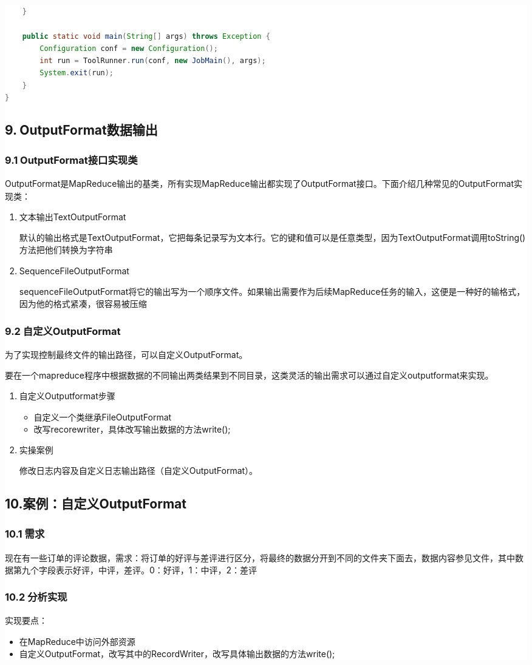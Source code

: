    ```java
       }
   
       public static void main(String[] args) throws Exception {
           Configuration conf = new Configuration();
           int run = ToolRunner.run(conf, new JobMain(), args);
           System.exit(run);
       }
   }
   
   ```




## 9. OutputFormat数据输出

### 9.1 OutputFormat接口实现类

OutputFormat是MapReduce输出的基类，所有实现MapReduce输出都实现了OutputFormat接口。下面介绍几种常见的OutputFormat实现类：

1. 文本输出TextOutputFormat

   默认的输出格式是TextOutputFormat，它把每条记录写为文本行。它的键和值可以是任意类型，因为TextOutputFormat调用toString()方法把他们转换为字符串

2. SequenceFileOutputFormat

   sequenceFileOutputFormat将它的输出写为一个顺序文件。如果输出需要作为后续MapReduce任务的输入，这便是一种好的输格式，因为他的格式紧凑，很容易被压缩

### 9.2 自定义OutputFormat

为了实现控制最终文件的输出路径，可以自定义OutputFormat。

要在一个mapreduce程序中根据数据的不同输出两类结果到不同目录，这类灵活的输出需求可以通过自定义outputformat来实现。

1. 自定义Outputformat步骤

   - 自定义一个类继承FileOutputFormat
   - 改写recorewriter，具体改写输出数据的方法write();

2. 实操案例

   修改日志内容及自定义日志输出路径（自定义OutputFormat）。

## 10.案例：自定义OutputFormat

### 10.1 需求

现在有一些订单的评论数据，需求：将订单的好评与差评进行区分，将最终的数据分开到不同的文件夹下面去，数据内容参见文件，其中数据第九个字段表示好评，中评，差评。0：好评，1：中评，2：差评

### 10.2 分析实现

实现要点：

- 在MapReduce中访问外部资源
- 自定义OutputFormat，改写其中的RecordWriter，改写具体输出数据的方法write();
